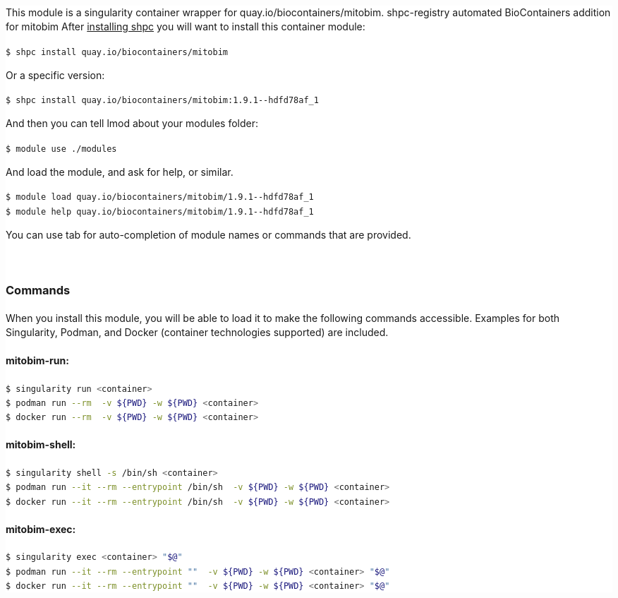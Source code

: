
This module is a singularity container wrapper for quay.io/biocontainers/mitobim.
shpc-registry automated BioContainers addition for mitobim
After [installing shpc](#install) you will want to install this container module:


```bash
$ shpc install quay.io/biocontainers/mitobim
```

Or a specific version:

```bash
$ shpc install quay.io/biocontainers/mitobim:1.9.1--hdfd78af_1
```

And then you can tell lmod about your modules folder:

```bash
$ module use ./modules
```

And load the module, and ask for help, or similar.

```bash
$ module load quay.io/biocontainers/mitobim/1.9.1--hdfd78af_1
$ module help quay.io/biocontainers/mitobim/1.9.1--hdfd78af_1
```

You can use tab for auto-completion of module names or commands that are provided.

<br>

### Commands

When you install this module, you will be able to load it to make the following commands accessible.
Examples for both Singularity, Podman, and Docker (container technologies supported) are included.

#### mitobim-run:

```bash
$ singularity run <container>
$ podman run --rm  -v ${PWD} -w ${PWD} <container>
$ docker run --rm  -v ${PWD} -w ${PWD} <container>
```

#### mitobim-shell:

```bash
$ singularity shell -s /bin/sh <container>
$ podman run --it --rm --entrypoint /bin/sh  -v ${PWD} -w ${PWD} <container>
$ docker run --it --rm --entrypoint /bin/sh  -v ${PWD} -w ${PWD} <container>
```

#### mitobim-exec:

```bash
$ singularity exec <container> "$@"
$ podman run --it --rm --entrypoint ""  -v ${PWD} -w ${PWD} <container> "$@"
$ docker run --it --rm --entrypoint ""  -v ${PWD} -w ${PWD} <container> "$@"
```
